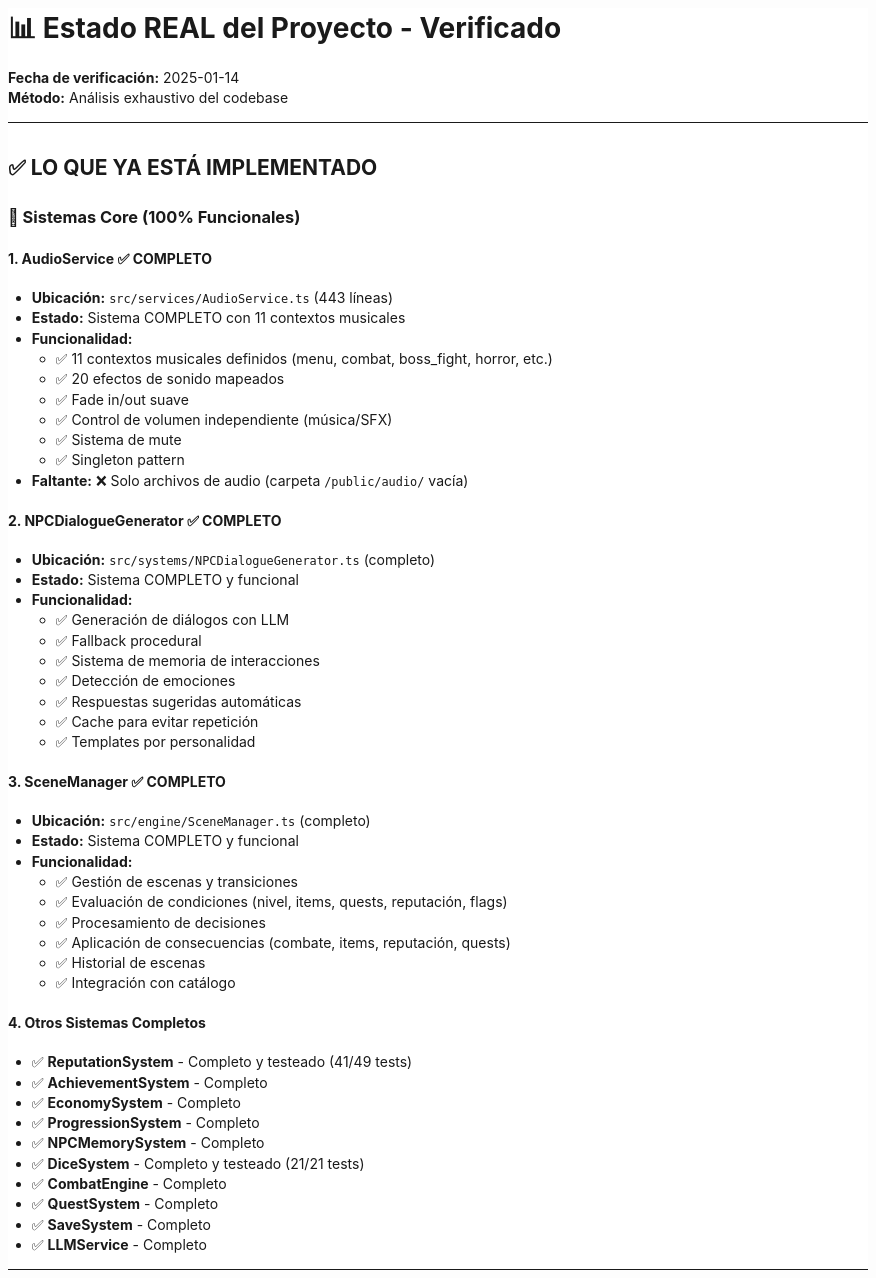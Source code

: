 # 📊 Estado REAL del Proyecto - Verificado

**Fecha de verificación:** 2025-01-14  
**Método:** Análisis exhaustivo del codebase

---

## ✅ LO QUE YA ESTÁ IMPLEMENTADO

### **🎯 Sistemas Core (100% Funcionales)**

#### **1. AudioService** ✅ **COMPLETO**
- **Ubicación:** `src/services/AudioService.ts` (443 líneas)
- **Estado:** Sistema COMPLETO con 11 contextos musicales
- **Funcionalidad:**
  - ✅ 11 contextos musicales definidos (menu, combat, boss_fight, horror, etc.)
  - ✅ 20 efectos de sonido mapeados
  - ✅ Fade in/out suave
  - ✅ Control de volumen independiente (música/SFX)
  - ✅ Sistema de mute
  - ✅ Singleton pattern
- **Faltante:** ❌ Solo archivos de audio (carpeta `/public/audio/` vacía)

#### **2. NPCDialogueGenerator** ✅ **COMPLETO**
- **Ubicación:** `src/systems/NPCDialogueGenerator.ts` (completo)
- **Estado:** Sistema COMPLETO y funcional
- **Funcionalidad:**
  - ✅ Generación de diálogos con LLM
  - ✅ Fallback procedural
  - ✅ Sistema de memoria de interacciones
  - ✅ Detección de emociones
  - ✅ Respuestas sugeridas automáticas
  - ✅ Cache para evitar repetición
  - ✅ Templates por personalidad

#### **3. SceneManager** ✅ **COMPLETO**
- **Ubicación:** `src/engine/SceneManager.ts` (completo)
- **Estado:** Sistema COMPLETO y funcional
- **Funcionalidad:**
  - ✅ Gestión de escenas y transiciones
  - ✅ Evaluación de condiciones (nivel, items, quests, reputación, flags)
  - ✅ Procesamiento de decisiones
  - ✅ Aplicación de consecuencias (combate, items, reputación, quests)
  - ✅ Historial de escenas
  - ✅ Integración con catálogo

#### **4. Otros Sistemas Completos**
- ✅ **ReputationSystem** - Completo y testeado (41/49 tests)
- ✅ **AchievementSystem** - Completo
- ✅ **EconomySystem** - Completo
- ✅ **ProgressionSystem** - Completo
- ✅ **NPCMemorySystem** - Completo
- ✅ **DiceSystem** - Completo y testeado (21/21 tests)
- ✅ **CombatEngine** - Completo
- ✅ **QuestSystem** - Completo
- ✅ **SaveSystem** - Completo
- ✅ **LLMService** - Completo

---